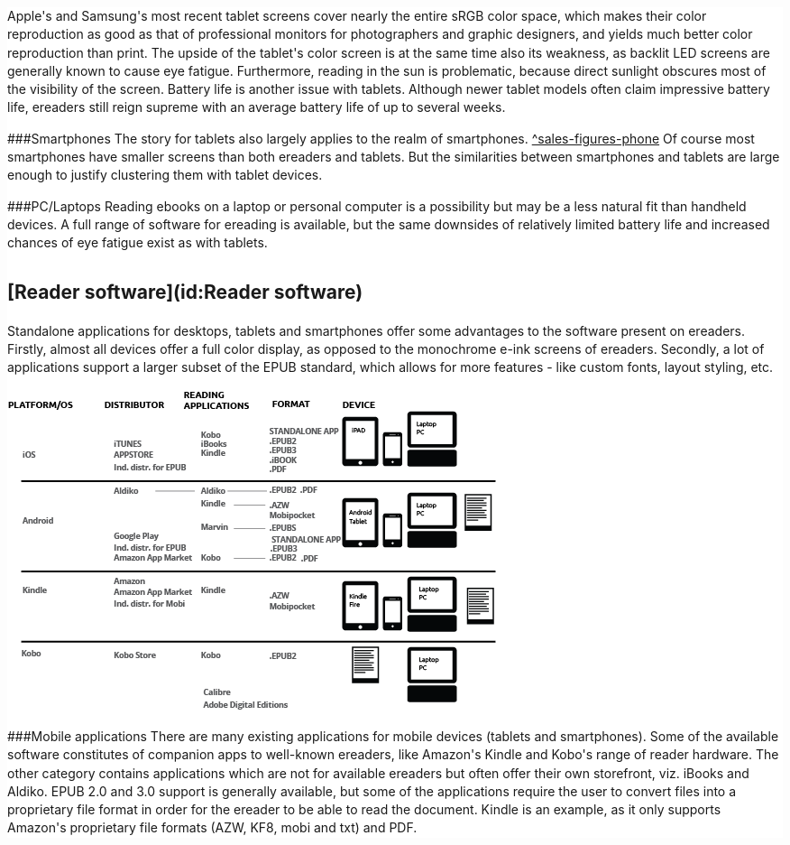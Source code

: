 Apple's and Samsung's most recent tablet screens cover nearly the entire sRGB color space, which makes their color reproduction as good as that of professional monitors for photographers and graphic designers, and yields much better color reproduction than print. The upside of the tablet's color screen is at the same time also its weakness, as backlit LED screens are generally known to cause eye fatigue. Furthermore, reading in the sun is problematic, because direct sunlight obscures most of the visibility of the screen. Battery life is another issue with tablets. Although newer tablet models often claim impressive battery life, ereaders still reign supreme with an average battery life of up to several weeks.

###Smartphones
The story for tablets also largely applies to the realm of smartphones. [^sales-figures-phone](http://www.gartner.com/newsroom/id/2665715) Of course most smartphones have smaller screens than both ereaders and tablets. But the similarities between smartphones and tablets are large enough to justify clustering them with tablet devices. 

###PC/Laptops
Reading ebooks on a laptop or personal computer is a possibility but may be a less natural fit than handheld devices. A full range of software for ereading is available, but the same downsides of relatively limited battery life and increased chances of eye fatigue exist as with tablets.


## [Reader software](id:Reader software)
Standalone applications for desktops, tablets and smartphones offer some advantages to the software present on ereaders. Firstly, almost all devices offer a full color display, as opposed to the monochrome e-ink screens of ereaders. Secondly, a lot of applications support a larger subset of the EPUB standard, which allows for more features - like custom fonts, layout styling, etc.

![Strengths & Limitations](../images/_in_progress/05_readersoftware.png "Strengths & Limitations.") 

###Mobile applications
There are many existing applications for mobile devices (tablets and smartphones). Some of the available software constitutes of companion apps to well-known ereaders, like Amazon's Kindle and Kobo's range of reader hardware. The other category contains applications which are not for available ereaders but often offer their own storefront, viz. iBooks and Aldiko. EPUB 2.0 and 3.0 support is generally available, but some of the applications require the user to convert files into a proprietary file format in order for the ereader to be able to read the document. Kindle is an example, as it only supports Amazon's proprietary file formats (AZW, KF8, mobi and txt)  and PDF.
